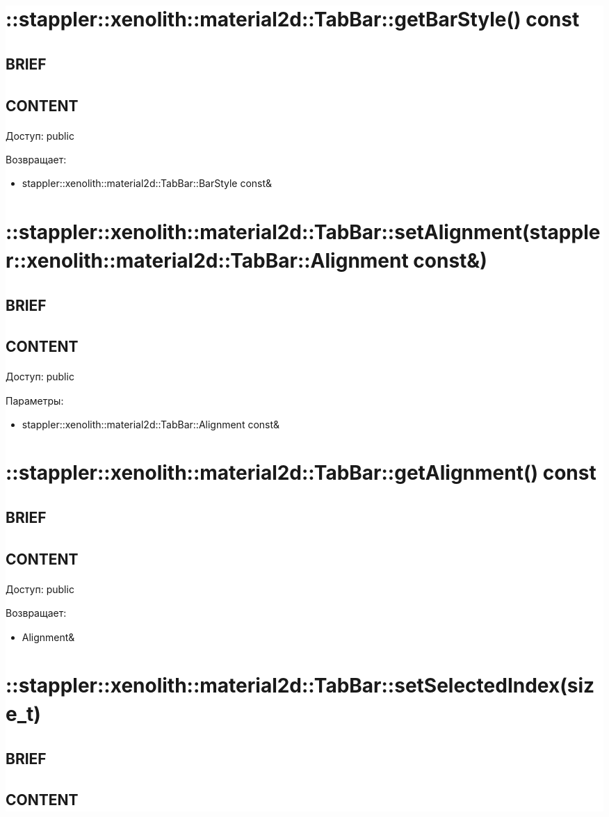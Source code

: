 
# ::stappler::xenolith::material2d::TabBar::getBarStyle() const

## BRIEF

## CONTENT

Доступ: public

Возвращает:
* stappler::xenolith::material2d::TabBar::BarStyle const&

# ::stappler::xenolith::material2d::TabBar::setAlignment(stappler::xenolith::material2d::TabBar::Alignment const&)

## BRIEF

## CONTENT

Доступ: public

Параметры:
* stappler::xenolith::material2d::TabBar::Alignment const&


# ::stappler::xenolith::material2d::TabBar::getAlignment() const

## BRIEF

## CONTENT

Доступ: public

Возвращает:
* Alignment&

# ::stappler::xenolith::material2d::TabBar::setSelectedIndex(size_t)

## BRIEF

## CONTENT
